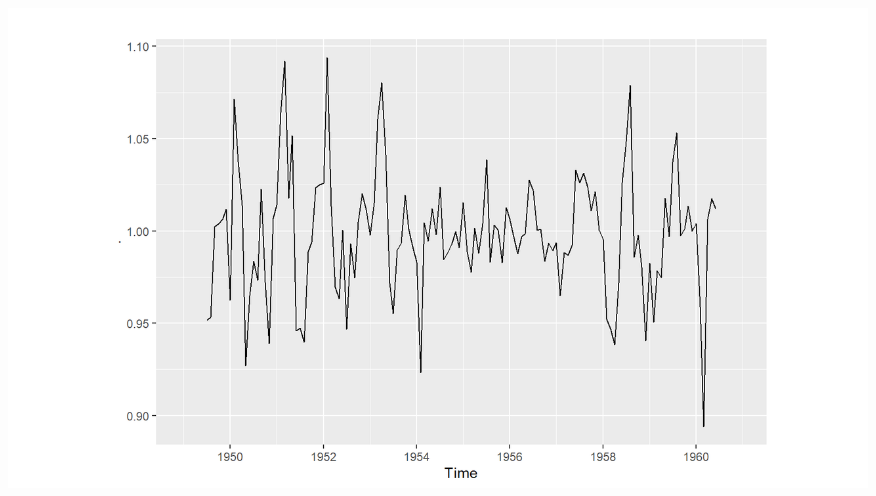 <img src="08-TS_files/figure-html/unnamed-chunk-34-1.png" width="672" style="display: block; margin: auto;" />
